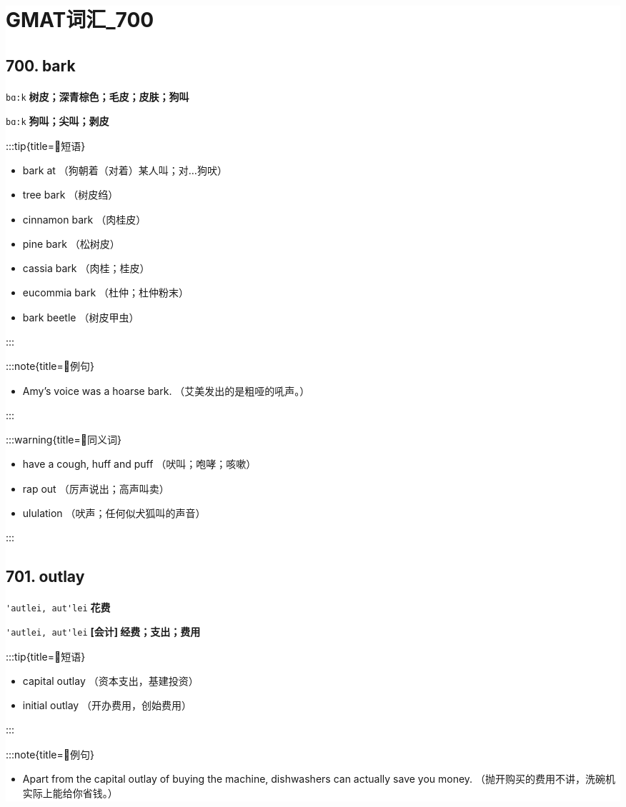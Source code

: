 # GMAT词汇_700

## 700. bark

`bɑ:k`  **树皮；深青棕色；毛皮；皮肤；狗叫**

`bɑ:k`  **狗叫；尖叫；剥皮**

:::tip{title=🤩短语}

- bark at （狗朝着（对着）某人叫；对…狗吠）

- tree bark （树皮绉）

- cinnamon bark （肉桂皮）

- pine bark （松树皮）

- cassia bark （肉桂；桂皮）

- eucommia bark （杜仲；杜仲粉末）

- bark beetle （树皮甲虫）

:::

:::note{title=🎤例句}

- Amy’s voice was a hoarse bark. （艾美发出的是粗哑的吼声。）

:::

:::warning{title=🤔同义词}

- have a cough, huff and puff （吠叫；咆哮；咳嗽）

- rap out （厉声说出；高声叫卖）

- ululation （吠声；任何似犬狐叫的声音）

:::


## 701. outlay

`'autlei, aut'lei`  **花费**

`'autlei, aut'lei`  **[会计] 经费；支出；费用**

:::tip{title=🤩短语}

- capital outlay （资本支出，基建投资）

- initial outlay （开办费用，创始费用）

:::

:::note{title=🎤例句}

- Apart from the capital outlay of buying the machine, dishwashers can actually save you money. （抛开购买的费用不讲，洗碗机实际上能给你省钱。）
